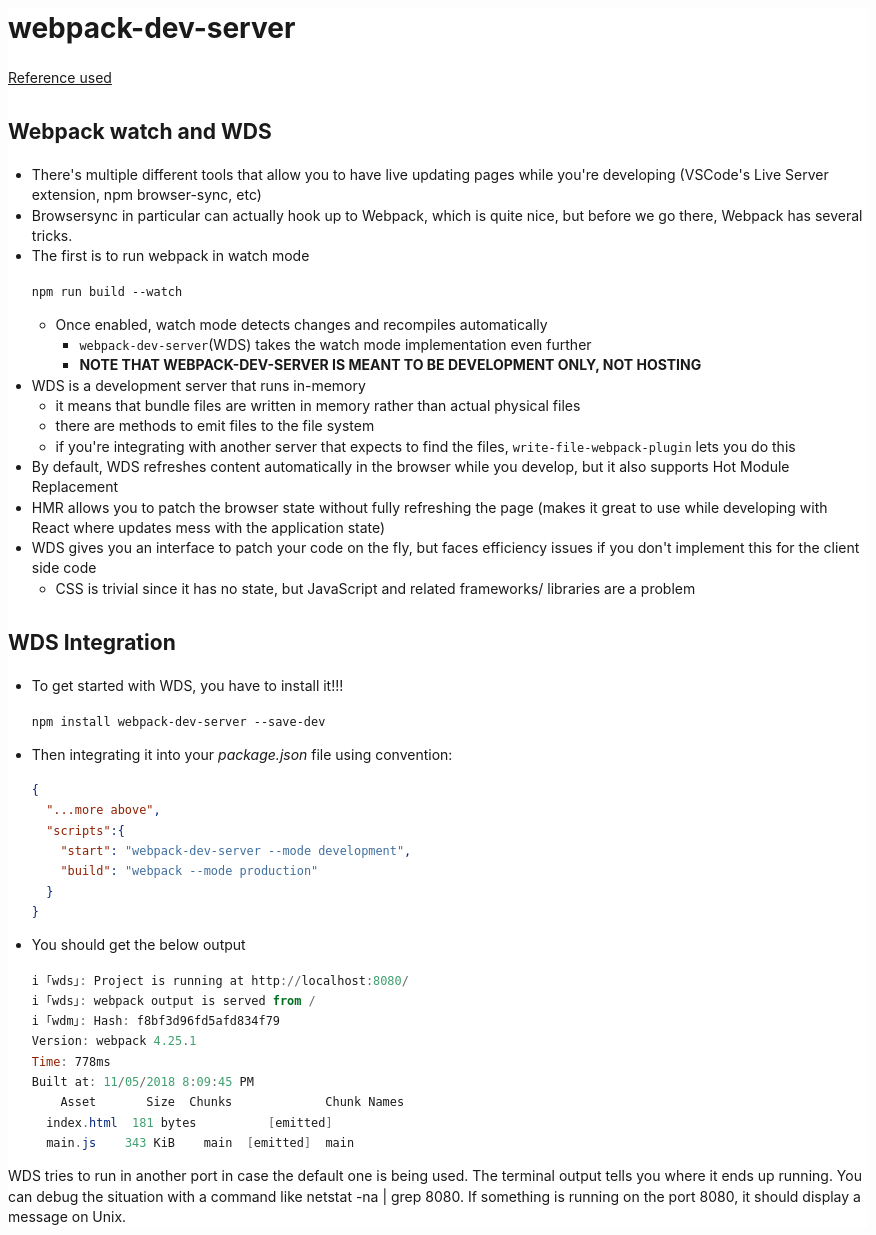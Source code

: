 # webpack-dev-server

[Reference used](https://survivejs.com/webpack/developing/webpack-dev-server/)

## Webpack watch and WDS

- There's multiple different tools that allow you to have live updating pages while you're developing (VSCode's Live Server extension, npm browser-sync, etc)
- Browsersync in particular can actually hook up to Webpack, which is quite nice, but before we go there, Webpack has several tricks.
- The first is to run webpack in watch mode
  ```
  npm run build --watch
  ```
  - Once enabled, watch mode detects changes and recompiles automatically
    - `webpack-dev-server`(WDS) takes the watch mode implementation even further
    - **NOTE THAT WEBPACK-DEV-SERVER IS MEANT TO BE DEVELOPMENT ONLY, NOT HOSTING**
- WDS is a development server that runs in-memory
  - it means that bundle files are written in memory rather than actual physical files
  - there are methods to emit files to the file system
  - if you're integrating with another server that expects to find the files, `write-file-webpack-plugin` lets you do this
- By default, WDS refreshes content automatically in the browser while you develop, but it also supports Hot Module Replacement
- HMR allows you to patch the browser state without fully refreshing the page (makes it great to use while developing with React where updates mess with the application state)
- WDS gives you an interface to patch your code on the fly, but faces efficiency issues if you don't implement this for the client side code
  - CSS is trivial since it has no state, but JavaScript and related frameworks/ libraries are a problem

## WDS Integration

- To get started with WDS, you have to install it!!!
  ```
  npm install webpack-dev-server --save-dev
  ```
- Then integrating it into your *package.json* file using convention:
  ```JSON
  {
    "...more above",
    "scripts":{
      "start": "webpack-dev-server --mode development",
      "build": "webpack --mode production"
    }
  }
  ```
- You should get the below output
  ```PowerShell
  i ｢wds｣: Project is running at http://localhost:8080/
  i ｢wds｣: webpack output is served from /
  i ｢wdm｣: Hash: f8bf3d96fd5afd834f79
  Version: webpack 4.25.1
  Time: 778ms
  Built at: 11/05/2018 8:09:45 PM
      Asset       Size  Chunks             Chunk Names
    index.html  181 bytes          [emitted]
    main.js    343 KiB    main  [emitted]  main
  ```
WDS tries to run in another port in case the default one is being used. The terminal output tells you where it ends up running. You can debug the situation with a command like netstat -na | grep 8080. If something is running on the port 8080, it should display a message on Unix.
